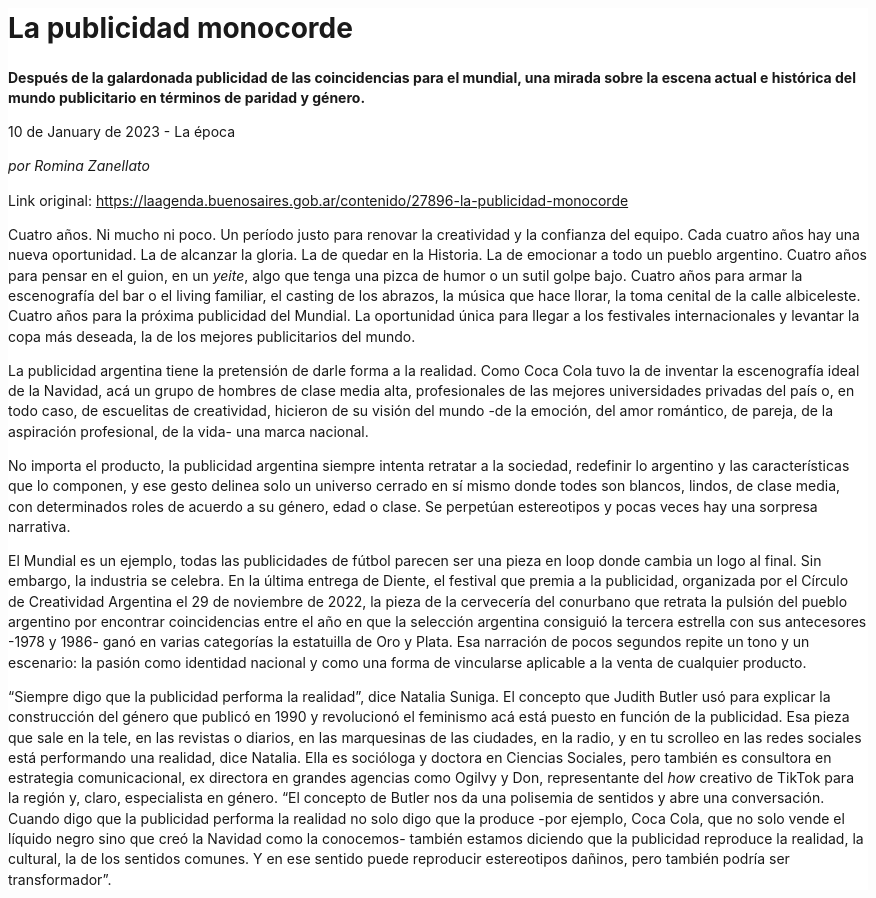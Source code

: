 # La publicidad monocorde

**Después de la galardonada publicidad de las coincidencias para el mundial, una mirada sobre la escena actual e histórica del mundo publicitario en términos de paridad y género.**

10 de January de 2023 - La época

_por Romina Zanellato_

Link original: https://laagenda.buenosaires.gob.ar/contenido/27896-la-publicidad-monocorde



Cuatro años. Ni mucho ni poco. Un período justo para renovar la creatividad y la confianza del equipo. Cada cuatro años hay una nueva oportunidad. La de alcanzar la gloria. La de quedar en la Historia. La de emocionar a todo un pueblo argentino. Cuatro años para pensar en el guion, en un *yeite*, algo que tenga una pizca de humor o un sutil golpe bajo. Cuatro años para armar la escenografía del bar o el living familiar, el casting de los abrazos, la música que hace llorar, la toma cenital de la calle albiceleste. Cuatro años para la próxima publicidad del Mundial. La oportunidad única para llegar a los festivales internacionales y levantar la copa más deseada, la de los mejores publicitarios del mundo.




La publicidad argentina tiene la pretensión de darle forma a la realidad. Como Coca Cola tuvo la de inventar la escenografía ideal de la Navidad, acá un grupo de hombres de clase media alta, profesionales de las mejores universidades privadas del país o, en todo caso, de escuelitas de creatividad, hicieron de su visión del mundo -de la emoción, del amor romántico, de pareja, de la aspiración profesional, de la vida- una marca nacional.




No importa el producto, la publicidad argentina siempre intenta retratar a la sociedad, redefinir lo argentino y las características que lo componen, y ese gesto delinea solo un universo cerrado en sí mismo donde todes son blancos, lindos, de clase media, con determinados roles de acuerdo a su género, edad o clase. Se perpetúan estereotipos y pocas veces hay una sorpresa narrativa.




El Mundial es un ejemplo, todas las publicidades de fútbol parecen ser una pieza en loop donde cambia un logo al final. Sin embargo, la industria se celebra. En la última entrega de Diente, el festival que premia a la publicidad, organizada por el Círculo de Creatividad Argentina el 29 de noviembre de 2022, la pieza de la cervecería del conurbano que retrata la pulsión del pueblo argentino por encontrar coincidencias entre el año en que la selección argentina consiguió la tercera estrella con sus antecesores -1978 y 1986- ganó en varias categorías la estatuilla de Oro y Plata. Esa narración de pocos segundos repite un tono y un escenario: la pasión como identidad nacional y como una forma de vincularse aplicable a la venta de cualquier producto.




“Siempre digo que la publicidad performa la realidad”, dice Natalia Suniga. El concepto que Judith Butler usó para explicar la construcción del género que publicó en 1990 y revolucionó el feminismo acá está puesto en función de la publicidad. Esa pieza que sale en la tele, en las revistas o diarios, en las marquesinas de las ciudades, en la radio, y en tu scrolleo en las redes sociales está performando una realidad, dice Natalia. Ella es socióloga y doctora en Ciencias Sociales, pero también es consultora en estrategia comunicacional, ex directora en grandes agencias como Ogilvy y Don, representante del *how* creativo de TikTok para la región y, claro, especialista en género. “El concepto de Butler nos da una polisemia de sentidos y abre una conversación. Cuando digo que la publicidad performa la realidad no solo digo que la produce -por ejemplo, Coca Cola, que no solo vende el líquido negro sino que creó la Navidad como la conocemos- también estamos diciendo que la publicidad reproduce la realidad, la cultural, la de los sentidos comunes. Y en ese sentido puede reproducir estereotipos dañinos, pero también podría ser transformador”.
